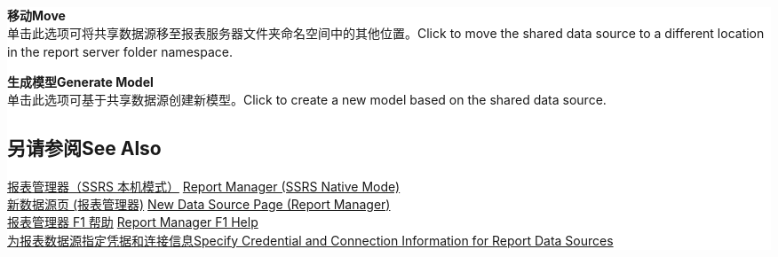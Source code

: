  <span data-ttu-id="3af7c-188">**移动**</span><span class="sxs-lookup"><span data-stu-id="3af7c-188">**Move**</span></span>  
 <span data-ttu-id="3af7c-189">单击此选项可将共享数据源移至报表服务器文件夹命名空间中的其他位置。</span><span class="sxs-lookup"><span data-stu-id="3af7c-189">Click to move the shared data source to a different location in the report server folder namespace.</span></span>  
  
 <span data-ttu-id="3af7c-190">**生成模型**</span><span class="sxs-lookup"><span data-stu-id="3af7c-190">**Generate Model**</span></span>  
 <span data-ttu-id="3af7c-191">单击此选项可基于共享数据源创建新模型。</span><span class="sxs-lookup"><span data-stu-id="3af7c-191">Click to create a new model based on the shared data source.</span></span>  
  
## <a name="see-also"></a><span data-ttu-id="3af7c-192">另请参阅</span><span class="sxs-lookup"><span data-stu-id="3af7c-192">See Also</span></span>  
 <span data-ttu-id="3af7c-193">[报表管理器（SSRS 本机模式）](../../2014/reporting-services/report-manager-ssrs-native-mode.md) </span><span class="sxs-lookup"><span data-stu-id="3af7c-193">[Report Manager  &#40;SSRS Native Mode&#41;](../../2014/reporting-services/report-manager-ssrs-native-mode.md) </span></span>  
 <span data-ttu-id="3af7c-194">[新数据源页 &#40;报表管理器&#41;](../../2014/reporting-services/new-data-source-page-report-manager.md) </span><span class="sxs-lookup"><span data-stu-id="3af7c-194">[New Data Source Page &#40;Report Manager&#41;](../../2014/reporting-services/new-data-source-page-report-manager.md) </span></span>  
 <span data-ttu-id="3af7c-195">[报表管理器 F1 帮助](../../2014/reporting-services/report-manager-f1-help.md) </span><span class="sxs-lookup"><span data-stu-id="3af7c-195">[Report Manager F1 Help](../../2014/reporting-services/report-manager-f1-help.md) </span></span>  
 [<span data-ttu-id="3af7c-196">为报表数据源指定凭据和连接信息</span><span class="sxs-lookup"><span data-stu-id="3af7c-196">Specify Credential and Connection Information for Report Data Sources</span></span>](report-data/specify-credential-and-connection-information-for-report-data-sources.md)  
  
  

